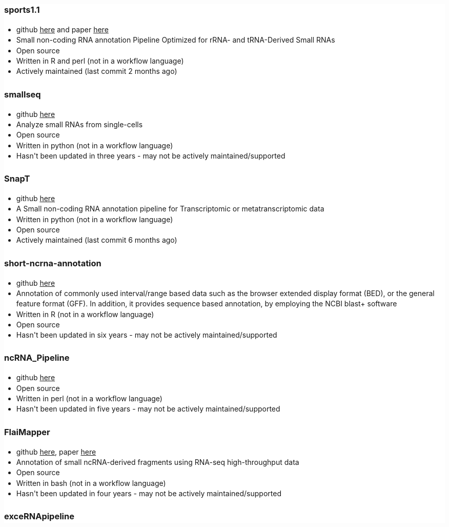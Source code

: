 ### sports1.1

- github [here](https://github.com/junchaoshi/sports1.1) and paper [here](https://www.sciencedirect.com/science/article/pii/S1672022918300445)
- Small non-coding RNA annotation Pipeline Optimized for rRNA- and tRNA-Derived Small RNAs
- Open source
- Written in R and perl (not in a workflow language)
- Actively maintained (last commit 2 months ago)

### smallseq

- github [here](https://github.com/eyay/smallseq)
- Analyze small RNAs from single-cells
- Open source
- Written in python (not in a workflow language)
- Hasn't been updated in three years - may not be actively maintained/supported

### SnapT

- github [here](https://github.com/ursky/SnapT)
- A Small non-coding RNA annotation pipeline for Transcriptomic or metatranscriptomic data
- Written in python (not in a workflow language)
- Open source
- Actively maintained (last commit 6 months ago)

### short-ncrna-annotation

- github [here](https://github.com/SimonSchafferer/short-ncrna-annotation)
- Annotation of commonly used interval/range based data such as the browser extended display format (BED), or the general feature format (GFF). In addition, it provides sequence based annotation, by employing the NCBI blast+ software
- Written in R (not in a workflow language)
- Open source
- Hasn't been updated in six years - may not be actively maintained/supported

### ncRNA_Pipeline

- github [here](https://github.com/navygit/ncRNA_Pipeline)
- Open source
- Written in perl (not in a workflow language)
- Hasn't been updated in five years - may not be actively maintained/supported

### FlaiMapper

- github [here](https://github.com/yhoogstrate/flaimapper), paper [here](https://academic.oup.com/bioinformatics/article/31/5/665/2748143)
- Annotation of small ncRNA-derived fragments using RNA-seq high-throughput data
- Open source
- Written in bash (not in a workflow language)
- Hasn't been updated in four years - may not be actively maintained/supported

### exceRNApipeline

